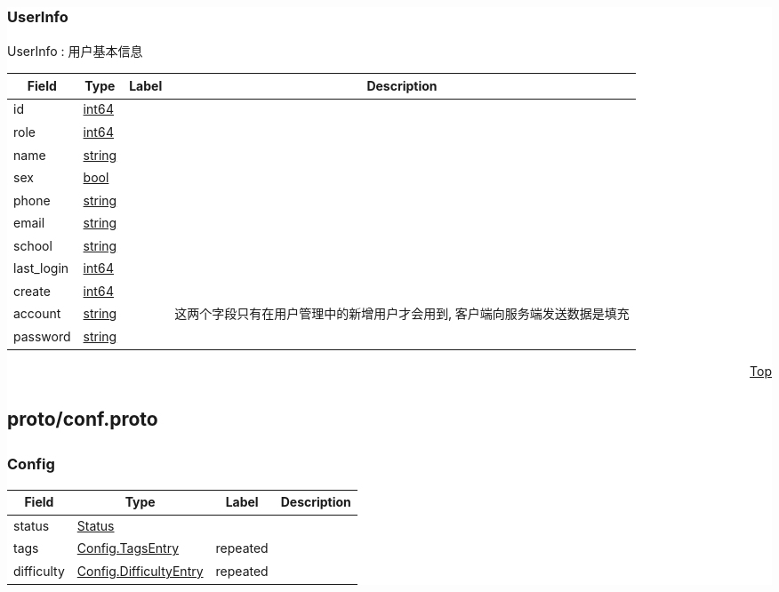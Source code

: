 




<a name="protocol.UserInfo"></a>

### UserInfo
UserInfo : 用户基本信息


| Field | Type | Label | Description |
| ----- | ---- | ----- | ----------- |
| id | [int64](#int64) |  |  |
| role | [int64](#int64) |  |  |
| name | [string](#string) |  |  |
| sex | [bool](#bool) |  |  |
| phone | [string](#string) |  |  |
| email | [string](#string) |  |  |
| school | [string](#string) |  |  |
| last_login | [int64](#int64) |  |  |
| create | [int64](#int64) |  |  |
| account | [string](#string) |  | 这两个字段只有在用户管理中的新增用户才会用到, 客户端向服务端发送数据是填充 |
| password | [string](#string) |  |  |





 

 

 

 



<a name="proto/conf.proto"></a>
<p align="right"><a href="#top">Top</a></p>

## proto/conf.proto



<a name="protocol.Config"></a>

### Config



| Field | Type | Label | Description |
| ----- | ---- | ----- | ----------- |
| status | [Status](#protocol.Status) |  |  |
| tags | [Config.TagsEntry](#protocol.Config.TagsEntry) | repeated |  |
| difficulty | [Config.DifficultyEntry](#protocol.Config.DifficultyEntry) | repeated |  |
